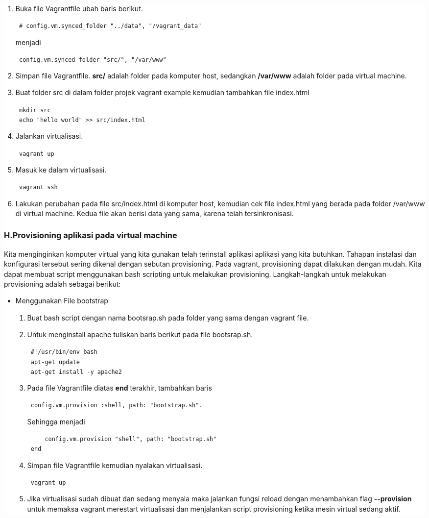 1. Buka file Vagrantfile ubah baris berikut.

		# config.vm.synced_folder "../data", "/vagrant_data"
	menjadi

		config.vm.synced_folder "src/", "/var/www"
2. Simpan file Vagrantfile. **src/** adalah folder pada komputer host, sedangkan **/var/www** adalah folder pada virtual machine.

3. Buat folder src di dalam folder projek vagrant example kemudian tambahkan file index.html

		mkdir src
		echo "hello world" >> src/index.html
4. Jalankan virtualisasi.

		vagrant up

5. Masuk ke dalam virtualisasi.

		vagrant ssh

6. Lakukan perubahan pada file src/index.html di komputer host, kemudian cek file index.html yang berada pada folder /var/www di virtual machine. Kedua file akan berisi data yang sama, karena telah tersinkronisasi.

### H.Provisioning aplikasi pada virtual machine
Kita menginginkan komputer virtual yang kita gunakan telah terinstall aplikasi aplikasi yang kita butuhkan. Tahapan instalasi dan konfigurasi tersebut sering dikenal dengan sebutan provisioning. Pada vagrant, provisioning dapat dilakukan dengan mudah. Kita dapat membuat script menggunakan bash scripting untuk melakukan provisioning. Langkah-langkah untuk melakukan provisioning adalah sebagai berikut:

* Menggunakan File bootstrap

	1. Buat bash script dengan nama bootsrap.sh pada folder yang sama dengan vagrant file.
	2. Untuk menginstall apache tuliskan baris berikut pada file bootsrap.sh.

			#!/usr/bin/env bash
			apt-get update
			apt-get install -y apache2
	3. Pada file Vagrantfile diatas **end** terakhir, tambahkan baris  

			config.vm.provision :shell, path: "bootstrap.sh".

		Sehingga menjadi
		
				config.vm.provision "shell", path: "bootstrap.sh"
			end

	4. Simpan file Vagrantfile kemudian nyalakan virtualisasi.

			vagrant up

	5. Jika virtualisasi sudah dibuat dan sedang menyala maka jalankan fungsi reload dengan menambahkan flag **--provision** untuk memaksa vagrant merestart virtualisasi dan menjalankan script provisioning ketika mesin virtual sedang aktif.
